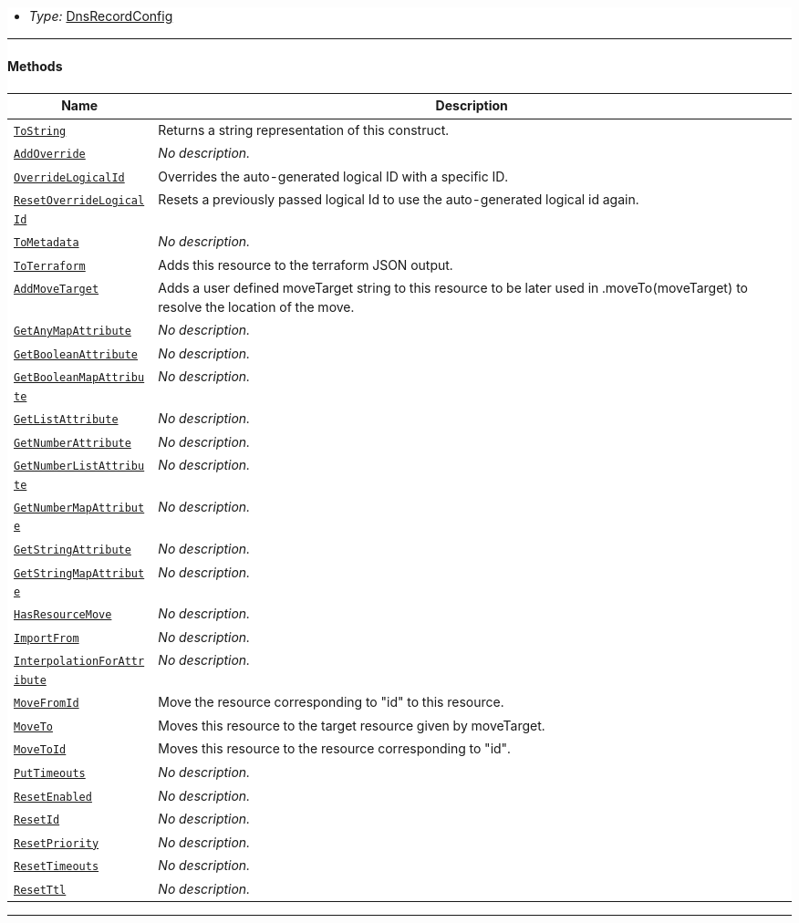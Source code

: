 - *Type:* <a href="#@cdktf/provider-ionoscloud.dnsRecord.DnsRecordConfig">DnsRecordConfig</a>

---

#### Methods <a name="Methods" id="Methods"></a>

| **Name** | **Description** |
| --- | --- |
| <code><a href="#@cdktf/provider-ionoscloud.dnsRecord.DnsRecord.toString">ToString</a></code> | Returns a string representation of this construct. |
| <code><a href="#@cdktf/provider-ionoscloud.dnsRecord.DnsRecord.addOverride">AddOverride</a></code> | *No description.* |
| <code><a href="#@cdktf/provider-ionoscloud.dnsRecord.DnsRecord.overrideLogicalId">OverrideLogicalId</a></code> | Overrides the auto-generated logical ID with a specific ID. |
| <code><a href="#@cdktf/provider-ionoscloud.dnsRecord.DnsRecord.resetOverrideLogicalId">ResetOverrideLogicalId</a></code> | Resets a previously passed logical Id to use the auto-generated logical id again. |
| <code><a href="#@cdktf/provider-ionoscloud.dnsRecord.DnsRecord.toMetadata">ToMetadata</a></code> | *No description.* |
| <code><a href="#@cdktf/provider-ionoscloud.dnsRecord.DnsRecord.toTerraform">ToTerraform</a></code> | Adds this resource to the terraform JSON output. |
| <code><a href="#@cdktf/provider-ionoscloud.dnsRecord.DnsRecord.addMoveTarget">AddMoveTarget</a></code> | Adds a user defined moveTarget string to this resource to be later used in .moveTo(moveTarget) to resolve the location of the move. |
| <code><a href="#@cdktf/provider-ionoscloud.dnsRecord.DnsRecord.getAnyMapAttribute">GetAnyMapAttribute</a></code> | *No description.* |
| <code><a href="#@cdktf/provider-ionoscloud.dnsRecord.DnsRecord.getBooleanAttribute">GetBooleanAttribute</a></code> | *No description.* |
| <code><a href="#@cdktf/provider-ionoscloud.dnsRecord.DnsRecord.getBooleanMapAttribute">GetBooleanMapAttribute</a></code> | *No description.* |
| <code><a href="#@cdktf/provider-ionoscloud.dnsRecord.DnsRecord.getListAttribute">GetListAttribute</a></code> | *No description.* |
| <code><a href="#@cdktf/provider-ionoscloud.dnsRecord.DnsRecord.getNumberAttribute">GetNumberAttribute</a></code> | *No description.* |
| <code><a href="#@cdktf/provider-ionoscloud.dnsRecord.DnsRecord.getNumberListAttribute">GetNumberListAttribute</a></code> | *No description.* |
| <code><a href="#@cdktf/provider-ionoscloud.dnsRecord.DnsRecord.getNumberMapAttribute">GetNumberMapAttribute</a></code> | *No description.* |
| <code><a href="#@cdktf/provider-ionoscloud.dnsRecord.DnsRecord.getStringAttribute">GetStringAttribute</a></code> | *No description.* |
| <code><a href="#@cdktf/provider-ionoscloud.dnsRecord.DnsRecord.getStringMapAttribute">GetStringMapAttribute</a></code> | *No description.* |
| <code><a href="#@cdktf/provider-ionoscloud.dnsRecord.DnsRecord.hasResourceMove">HasResourceMove</a></code> | *No description.* |
| <code><a href="#@cdktf/provider-ionoscloud.dnsRecord.DnsRecord.importFrom">ImportFrom</a></code> | *No description.* |
| <code><a href="#@cdktf/provider-ionoscloud.dnsRecord.DnsRecord.interpolationForAttribute">InterpolationForAttribute</a></code> | *No description.* |
| <code><a href="#@cdktf/provider-ionoscloud.dnsRecord.DnsRecord.moveFromId">MoveFromId</a></code> | Move the resource corresponding to "id" to this resource. |
| <code><a href="#@cdktf/provider-ionoscloud.dnsRecord.DnsRecord.moveTo">MoveTo</a></code> | Moves this resource to the target resource given by moveTarget. |
| <code><a href="#@cdktf/provider-ionoscloud.dnsRecord.DnsRecord.moveToId">MoveToId</a></code> | Moves this resource to the resource corresponding to "id". |
| <code><a href="#@cdktf/provider-ionoscloud.dnsRecord.DnsRecord.putTimeouts">PutTimeouts</a></code> | *No description.* |
| <code><a href="#@cdktf/provider-ionoscloud.dnsRecord.DnsRecord.resetEnabled">ResetEnabled</a></code> | *No description.* |
| <code><a href="#@cdktf/provider-ionoscloud.dnsRecord.DnsRecord.resetId">ResetId</a></code> | *No description.* |
| <code><a href="#@cdktf/provider-ionoscloud.dnsRecord.DnsRecord.resetPriority">ResetPriority</a></code> | *No description.* |
| <code><a href="#@cdktf/provider-ionoscloud.dnsRecord.DnsRecord.resetTimeouts">ResetTimeouts</a></code> | *No description.* |
| <code><a href="#@cdktf/provider-ionoscloud.dnsRecord.DnsRecord.resetTtl">ResetTtl</a></code> | *No description.* |

---